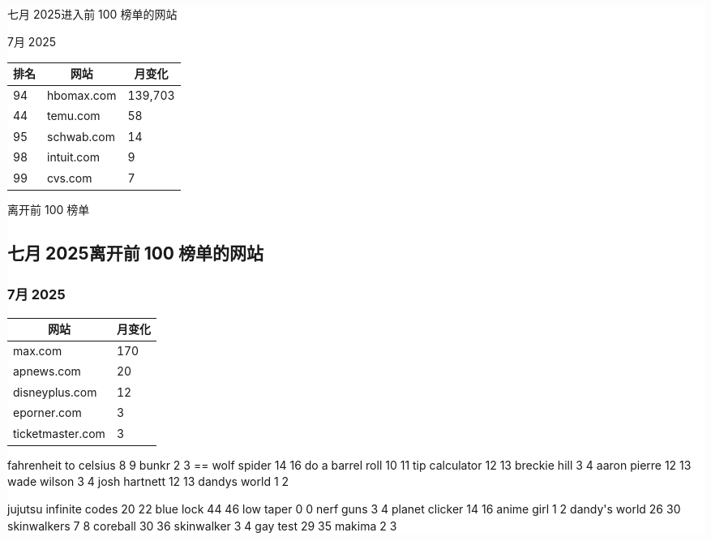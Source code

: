 七月 2025进入前 100 榜单的网站

7月 2025

| 排名 | 网站       | 月变化  |
| ---- | ---------- | ------- |
| 94   | hbomax.com | 139,703 |
| 44   | temu.com   | 58      |
| 95   | schwab.com | 14      |
| 98   | intuit.com | 9       |
| 99   | cvs.com    | 7       |

离开前 100 榜单 

## 七月 2025离开前 100 榜单的网站

### 7月 2025

| 网站             | 月变化 |
| ---------------- | ------ |
| max.com          | 170    |
| apnews.com       | 20     |
| disneyplus.com   | 12     |
| eporner.com      | 3      |
| ticketmaster.com | 3      |


fahrenheit to celsius 8 9 
bunkr  2 3  ==
wolf spider 14 16 
do a barrel roll 10 11
tip calculator 12 13
breckie hill 3 4
aaron pierre 12 13
wade wilson 3 4
josh hartnett 12 13
dandys world 1 2

jujutsu infinite codes 20 22
blue lock 44 46 
low taper 0 0
nerf guns 3 4 
planet clicker 14 16
anime girl  1 2
dandy's world 26 30
skinwalkers 7 8 
coreball 30 36
skinwalker 3 4 
gay test 29 35 
makima 2 3 